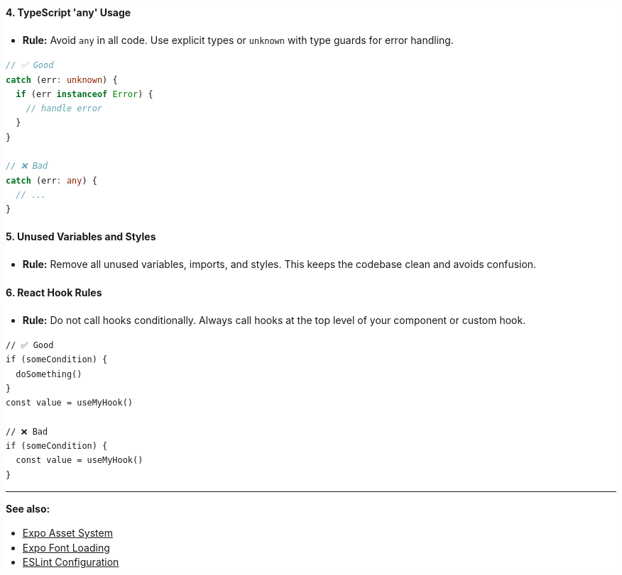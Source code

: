 #### 4. TypeScript 'any' Usage

- **Rule:** Avoid `any` in all code. Use explicit types or `unknown` with type guards for error handling.

```typescript
// ✅ Good
catch (err: unknown) {
  if (err instanceof Error) {
    // handle error
  }
}

// ❌ Bad
catch (err: any) {
  // ...
}
```

#### 5. Unused Variables and Styles

- **Rule:** Remove all unused variables, imports, and styles. This keeps the codebase clean and avoids confusion.

#### 6. React Hook Rules

- **Rule:** Do not call hooks conditionally. Always call hooks at the top level of your component or custom hook.

```tsx
// ✅ Good
if (someCondition) {
  doSomething()
}
const value = useMyHook()

// ❌ Bad
if (someCondition) {
  const value = useMyHook()
}
```

---

**See also:**

- [Expo Asset System](https://docs.expo.dev/guides/assets/)
- [Expo Font Loading](https://docs.expo.dev/guides/using-custom-fonts/)
- [ESLint Configuration](../../eslint.config.mjs)
